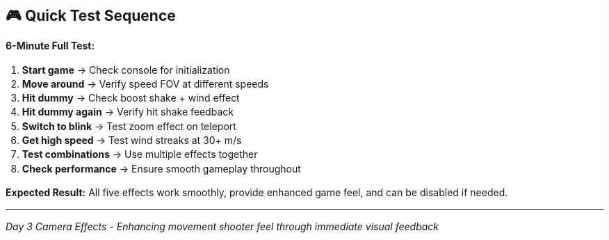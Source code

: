 ## 🎮 Quick Test Sequence

**6-Minute Full Test:**

1. **Start game** → Check console for initialization
2. **Move around** → Verify speed FOV at different speeds  
3. **Hit dummy** → Check boost shake + wind effect
4. **Hit dummy again** → Verify hit shake feedback
5. **Switch to blink** → Test zoom effect on teleport
6. **Get high speed** → Test wind streaks at 30+ m/s
7. **Test combinations** → Use multiple effects together
8. **Check performance** → Ensure smooth gameplay throughout

**Expected Result:** All five effects work smoothly, provide enhanced game feel, and can be disabled if needed.

---

*Day 3 Camera Effects - Enhancing movement shooter feel through immediate visual feedback* 